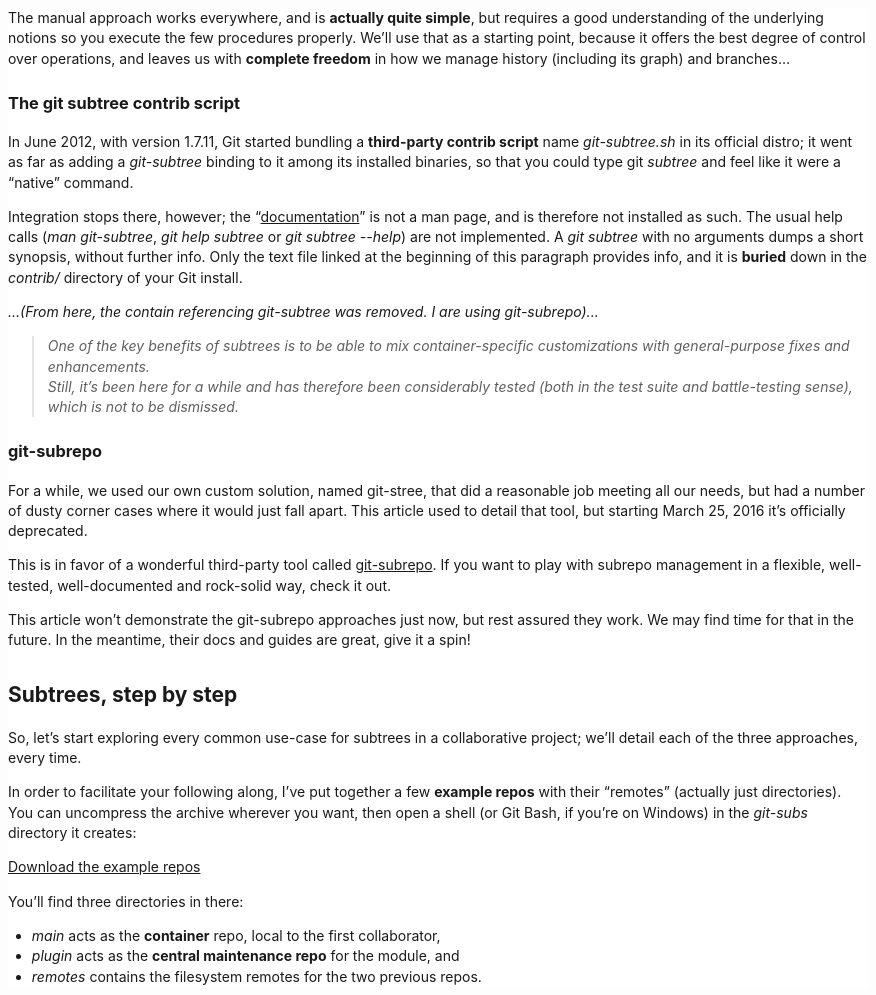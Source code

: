 The manual approach works everywhere, and is **actually quite simple**, but requires a good understanding of the underlying notions so you execute the few procedures properly. We’ll use that as a starting point, because it offers the best degree of control over operations, and leaves us with **complete freedom** in how we manage history (including its graph) and branches…

### The git subtree contrib script

In June 2012, with version 1.7.11, Git started bundling a **third-party contrib script** name _git-subtree.sh_ in its official distro; it went as far as adding a _git-subtree_ binding to it among its installed binaries, so that you could type git _subtree_ and feel like it were a “native” command.

Integration stops there, however; the “[documentation](https://github.com/git/git/blob/master/contrib/subtree/git-subtree.txt)” is not a man page, and is therefore not installed as such. The usual help calls (_man git-subtree_, _git help subtree_ or _git subtree --help_) are not implemented. A _git subtree_ with no arguments dumps a short synopsis, without further info. Only the text file linked at the beginning of this paragraph provides info, and it is **buried** down in the _contrib/_ directory of your Git install.

_...(From here, the contain referencing git-subtree was removed. I are using git-subrepo)..._

>_One of the key benefits of subtrees is to be able to mix container-specific customizations with general-purpose fixes and enhancements._<br>
>_Still, it’s been here for a while and has therefore been considerably tested (both in the test suite and battle-testing sense), which is not to be dismissed._

### git-subrepo

For a while, we used our own custom solution, named git-stree, that did a reasonable job meeting all our needs, but had a number of dusty corner cases where it would just fall apart. This article used to detail that tool, but starting March 25, 2016 it’s officially deprecated.

This is in favor of a wonderful third-party tool called [git-subrepo](https://github.com/ingydotnet/git-subrepo#readme). If you want to play with subrepo management in a flexible, well-tested, well-documented and rock-solid way, check it out.

This article won’t demonstrate the git-subrepo approaches just now, but rest assured they work. We may find time for that in the future. In the meantime, their docs and guides are great, give it a spin!

## Subtrees, step by step

So, let’s start exploring every common use-case for subtrees in a collaborative project; we’ll detail each of the three approaches, every time.

In order to facilitate your following along, I’ve put together a few **example repos** with their “remotes” (actually just directories). You can uncompress the archive wherever you want, then open a shell (or Git Bash, if you’re on Windows) in the _git-subs_ directory it creates:

[Download the example repos](http://drive.delicious-insights.com/assets/git-subs-demo.zip)

You’ll find three directories in there:

* _main_ acts as the **container** repo, local to the first collaborator,
* _plugin_ acts as the **central maintenance repo** for the module, and
* _remotes_ contains the filesystem remotes for the two previous repos.
